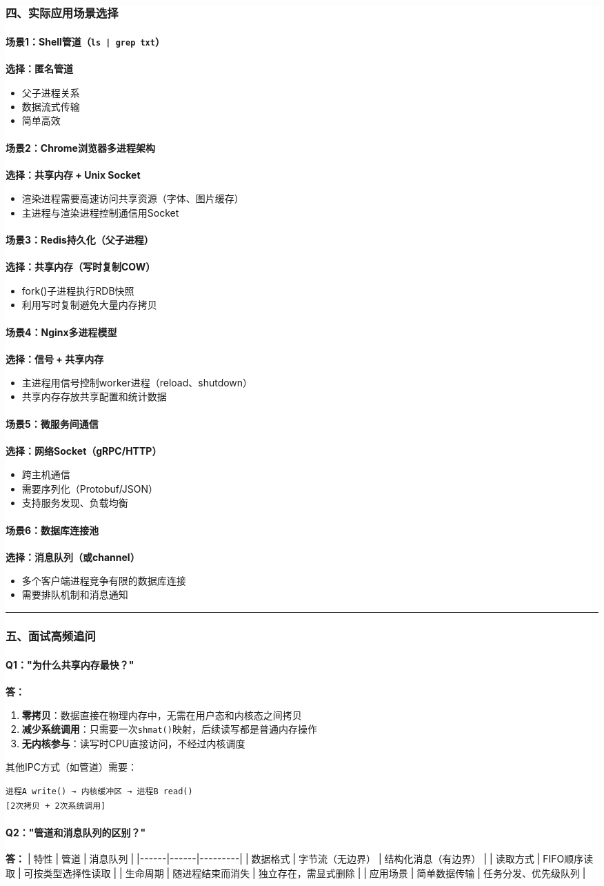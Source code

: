 
### 四、实际应用场景选择

#### 场景1：Shell管道（`ls | grep txt`）
**选择：匿名管道**
- 父子进程关系
- 数据流式传输
- 简单高效

#### 场景2：Chrome浏览器多进程架构
**选择：共享内存 + Unix Socket**
- 渲染进程需要高速访问共享资源（字体、图片缓存）
- 主进程与渲染进程控制通信用Socket

#### 场景3：Redis持久化（父子进程）
**选择：共享内存（写时复制COW）**
- fork()子进程执行RDB快照
- 利用写时复制避免大量内存拷贝

#### 场景4：Nginx多进程模型
**选择：信号 + 共享内存**
- 主进程用信号控制worker进程（reload、shutdown）
- 共享内存存放共享配置和统计数据

#### 场景5：微服务间通信
**选择：网络Socket（gRPC/HTTP）**
- 跨主机通信
- 需要序列化（Protobuf/JSON）
- 支持服务发现、负载均衡

#### 场景6：数据库连接池
**选择：消息队列（或channel）**
- 多个客户端进程竞争有限的数据库连接
- 需要排队机制和消息通知

---

### 五、面试高频追问

#### Q1："为什么共享内存最快？"
**答：**
1. **零拷贝**：数据直接在物理内存中，无需在用户态和内核态之间拷贝
2. **减少系统调用**：只需要一次`shmat()`映射，后续读写都是普通内存操作
3. **无内核参与**：读写时CPU直接访问，不经过内核调度

其他IPC方式（如管道）需要：
```
进程A write() → 内核缓冲区 → 进程B read()
[2次拷贝 + 2次系统调用]
```

#### Q2："管道和消息队列的区别？"
**答：**
| 特性 | 管道 | 消息队列 |
|------|------|---------|
| 数据格式 | 字节流（无边界） | 结构化消息（有边界） |
| 读取方式 | FIFO顺序读取 | 可按类型选择性读取 |
| 生命周期 | 随进程结束而消失 | 独立存在，需显式删除 |
| 应用场景 | 简单数据传输 | 任务分发、优先级队列 |

